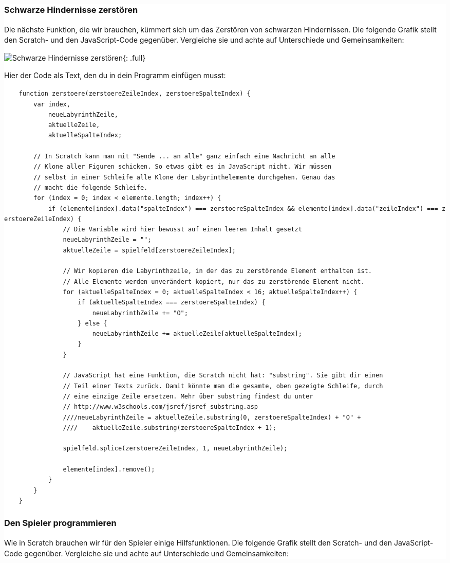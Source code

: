 ### Schwarze Hindernisse zerstören

Die nächste Funktion, die wir brauchen, kümmert sich um das Zerstören von schwarzen Hindernissen. Die folgende Grafik stellt den Scratch- und den JavaScript-Code gegenüber. Vergleiche sie und achte auf Unterschiede und Gemeinsamkeiten:

![Schwarze Hindernisse zerstören](labyrinth/zerstoere.png){: .full}

Hier der Code als Text, den du in dein Programm einfügen musst:

        function zerstoere(zerstoereZeileIndex, zerstoereSpalteIndex) {
            var index,
                neueLabyrinthZeile,
                aktuelleZeile,
                aktuelleSpalteIndex;

            // In Scratch kann man mit "Sende ... an alle" ganz einfach eine Nachricht an alle
            // Klone aller Figuren schicken. So etwas gibt es in JavaScript nicht. Wir müssen
            // selbst in einer Schleife alle Klone der Labyrinthelemente durchgehen. Genau das
            // macht die folgende Schleife.
            for (index = 0; index < elemente.length; index++) {
                if (elemente[index].data("spalteIndex") === zerstoereSpalteIndex && elemente[index].data("zeileIndex") === zerstoereZeileIndex) {
                    // Die Variable wird hier bewusst auf einen leeren Inhalt gesetzt
                    neueLabyrinthZeile = "";
                    aktuelleZeile = spielfeld[zerstoereZeileIndex];
                    
                    // Wir kopieren die Labyrinthzeile, in der das zu zerstörende Element enthalten ist. 
                    // Alle Elemente werden unverändert kopiert, nur das zu zerstörende Element nicht.
                    for (aktuelleSpalteIndex = 0; aktuelleSpalteIndex < 16; aktuelleSpalteIndex++) {
                        if (aktuelleSpalteIndex === zerstoereSpalteIndex) {
                            neueLabyrinthZeile += "O";
                        } else {
                            neueLabyrinthZeile += aktuelleZeile[aktuelleSpalteIndex];
                        }
                    }

                    // JavaScript hat eine Funktion, die Scratch nicht hat: "substring". Sie gibt dir einen
                    // Teil einer Texts zurück. Damit könnte man die gesamte, oben gezeigte Schleife, durch
                    // eine einzige Zeile ersetzen. Mehr über substring findest du unter
                    // http://www.w3schools.com/jsref/jsref_substring.asp
                    ////neueLabyrinthZeile = aktuelleZeile.substring(0, zerstoereSpalteIndex) + "O" +
                    ////    aktuelleZeile.substring(zerstoereSpalteIndex + 1);

                    spielfeld.splice(zerstoereZeileIndex, 1, neueLabyrinthZeile);
                    
                    elemente[index].remove();
                }
            }
        }

### Den Spieler programmieren

Wie in Scratch brauchen wir für den Spieler einige Hilfsfunktionen. Die folgende Grafik stellt den Scratch- und den JavaScript-Code gegenüber. Vergleiche sie und achte auf Unterschiede und Gemeinsamkeiten:
